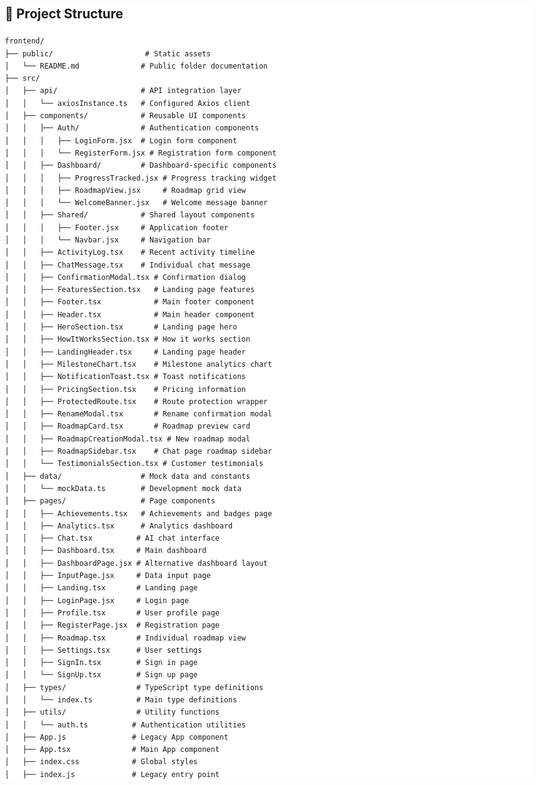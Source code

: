 ## 📁 Project Structure

```
frontend/
├── public/                     # Static assets
│   └── README.md              # Public folder documentation
├── src/
│   ├── api/                   # API integration layer
│   │   └── axiosInstance.ts   # Configured Axios client
│   ├── components/            # Reusable UI components
│   │   ├── Auth/              # Authentication components
│   │   │   ├── LoginForm.jsx  # Login form component
│   │   │   └── RegisterForm.jsx # Registration form component
│   │   ├── Dashboard/         # Dashboard-specific components
│   │   │   ├── ProgressTracked.jsx # Progress tracking widget
│   │   │   ├── RoadmapView.jsx     # Roadmap grid view
│   │   │   └── WelcomeBanner.jsx   # Welcome message banner
│   │   ├── Shared/            # Shared layout components
│   │   │   ├── Footer.jsx     # Application footer
│   │   │   └── Navbar.jsx     # Navigation bar
│   │   ├── ActivityLog.tsx    # Recent activity timeline
│   │   ├── ChatMessage.tsx    # Individual chat message
│   │   ├── ConfirmationModal.tsx # Confirmation dialog
│   │   ├── FeaturesSection.tsx   # Landing page features
│   │   ├── Footer.tsx            # Main footer component
│   │   ├── Header.tsx            # Main header component
│   │   ├── HeroSection.tsx       # Landing page hero
│   │   ├── HowItWorksSection.tsx # How it works section
│   │   ├── LandingHeader.tsx     # Landing page header
│   │   ├── MilestoneChart.tsx    # Milestone analytics chart
│   │   ├── NotificationToast.tsx # Toast notifications
│   │   ├── PricingSection.tsx    # Pricing information
│   │   ├── ProtectedRoute.tsx    # Route protection wrapper
│   │   ├── RenameModal.tsx       # Rename confirmation modal
│   │   ├── RoadmapCard.tsx       # Roadmap preview card
│   │   ├── RoadmapCreationModal.tsx # New roadmap modal
│   │   ├── RoadmapSidebar.tsx    # Chat page roadmap sidebar
│   │   └── TestimonialsSection.tsx # Customer testimonials
│   ├── data/                  # Mock data and constants
│   │   └── mockData.ts        # Development mock data
│   ├── pages/                 # Page components
│   │   ├── Achievements.tsx   # Achievements and badges page
│   │   ├── Analytics.tsx      # Analytics dashboard
│   │   ├── Chat.tsx          # AI chat interface
│   │   ├── Dashboard.tsx     # Main dashboard
│   │   ├── DashboardPage.jsx # Alternative dashboard layout
│   │   ├── InputPage.jsx     # Data input page
│   │   ├── Landing.tsx       # Landing page
│   │   ├── LoginPage.jsx     # Login page
│   │   ├── Profile.tsx       # User profile page
│   │   ├── RegisterPage.jsx  # Registration page
│   │   ├── Roadmap.tsx       # Individual roadmap view
│   │   ├── Settings.tsx      # User settings
│   │   ├── SignIn.tsx        # Sign in page
│   │   └── SignUp.tsx        # Sign up page
│   ├── types/                # TypeScript type definitions
│   │   └── index.ts          # Main type definitions
│   ├── utils/                # Utility functions
│   │   └── auth.ts          # Authentication utilities
│   ├── App.js               # Legacy App component
│   ├── App.tsx              # Main App component
│   ├── index.css            # Global styles
│   ├── index.js             # Legacy entry point
```